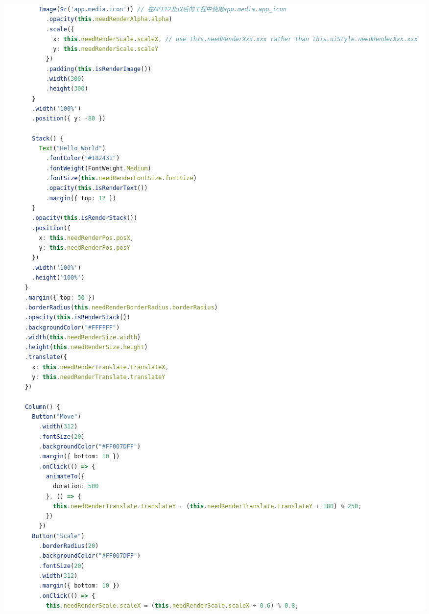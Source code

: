 ```typescript
          Image($r('app.media.icon')) // 在API12及以后的工程中使用app.media.app_icon
            .opacity(this.needRenderAlpha.alpha)
            .scale({
              x: this.needRenderScale.scaleX, // use this.needRenderXxx.xxx rather than this.uiStyle.needRenderXxx.xxx
              y: this.needRenderScale.scaleY
            })
            .padding(this.isRenderImage())
            .width(300)
            .height(300)
        }
        .width('100%')
        .position({ y: -80 })

        Stack() {
          Text("Hello World")
            .fontColor("#182431")
            .fontWeight(FontWeight.Medium)
            .fontSize(this.needRenderFontSize.fontSize)
            .opacity(this.isRenderText())
            .margin({ top: 12 })
        }
        .opacity(this.isRenderStack())
        .position({
          x: this.needRenderPos.posX,
          y: this.needRenderPos.posY
        })
        .width('100%')
        .height('100%')
      }
      .margin({ top: 50 })
      .borderRadius(this.needRenderBorderRadius.borderRadius)
      .opacity(this.isRenderStack())
      .backgroundColor("#FFFFFF")
      .width(this.needRenderSize.width)
      .height(this.needRenderSize.height)
      .translate({
        x: this.needRenderTranslate.translateX,
        y: this.needRenderTranslate.translateY
      })

      Column() {
        Button("Move")
          .width(312)
          .fontSize(20)
          .backgroundColor("#FF007DFF")
          .margin({ bottom: 10 })
          .onClick(() => {
            animateTo({
              duration: 500
            }, () => {
              this.needRenderTranslate.translateY = (this.needRenderTranslate.translateY + 180) % 250;
            })
          })
        Button("Scale")
          .borderRadius(20)
          .backgroundColor("#FF007DFF")
          .fontSize(20)
          .width(312)
          .margin({ bottom: 10 })
          .onClick(() => {
            this.needRenderScale.scaleX = (this.needRenderScale.scaleX + 0.6) % 0.8;
```